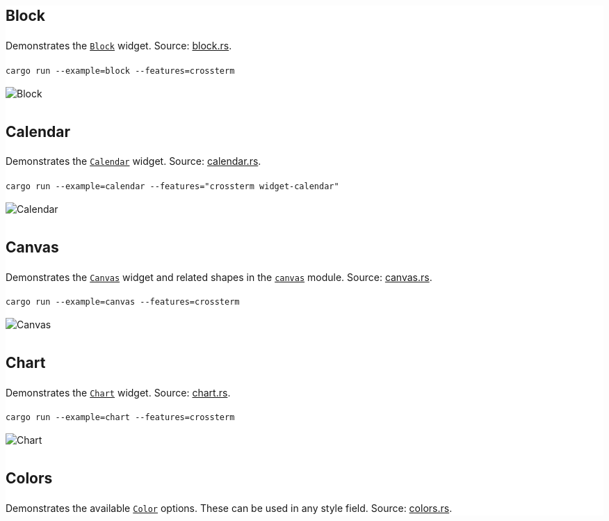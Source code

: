 ## Block

Demonstrates the [`Block`](https://docs.rs/ratatui/latest/ratatui/widgets/block/struct.Block.html)
widget. Source: [block.rs](./block.rs).

```shell
cargo run --example=block --features=crossterm
```

![Block][block.gif]

## Calendar

Demonstrates the [`Calendar`](https://docs.rs/ratatui/latest/ratatui/widgets/calendar/index.html)
widget. Source: [calendar.rs](./calendar.rs).

```shell
cargo run --example=calendar --features="crossterm widget-calendar"
```

![Calendar][calendar.gif]

## Canvas

Demonstrates the [`Canvas`](https://docs.rs/ratatui/latest/ratatui/widgets/canvas/index.html) widget
and related shapes in the
[`canvas`](https://docs.rs/ratatui/latest/ratatui/widgets/canvas/index.html) module. Source:
[canvas.rs](./canvas.rs).

```shell
cargo run --example=canvas --features=crossterm
```

![Canvas][canvas.gif]

## Chart

Demonstrates the [`Chart`](https://docs.rs/ratatui/latest/ratatui/widgets/struct.Chart.html) widget.
Source: [chart.rs](./chart.rs).

```shell
cargo run --example=chart --features=crossterm
```

![Chart][chart.gif]

## Colors

Demonstrates the available [`Color`](https://docs.rs/ratatui/latest/ratatui/style/enum.Color.html)
options. These can be used in any style field. Source: [colors.rs](./colors.rs).


[How to use color-eyre with Ratatui]: https://ratatui.rs/how-to/develop-apps/color_eyre/
[barchart.gif]: https://github.com/ratatui/ratatui/blob/images/examples/barchart.gif?raw=true
[block.gif]: https://github.com/ratatui/ratatui/blob/images/examples/block.gif?raw=true
[calendar.gif]: https://github.com/ratatui/ratatui/blob/images/examples/calendar.gif?raw=true
[canvas.gif]: https://github.com/ratatui/ratatui/blob/images/examples/canvas.gif?raw=true
[chart.gif]: https://github.com/ratatui/ratatui/blob/images/examples/chart.gif?raw=true
[colors.gif]: https://github.com/ratatui/ratatui/blob/images/examples/colors.gif?raw=true
[constraints.gif]: https://github.com/ratatui/ratatui/blob/images/examples/constraints.gif?raw=true
[demo.gif]: https://github.com/ratatui/ratatui/blob/images/examples/demo.gif?raw=true
[demo2.gif]: https://github.com/ratatui/ratatui/blob/images/examples/demo2.gif?raw=true
[flex.gif]: https://github.com/ratatui/ratatui/blob/images/examples/flex.gif?raw=true
[gauge.gif]: https://github.com/ratatui/ratatui/blob/images/examples/gauge.gif?raw=true
[hello_world.gif]: https://github.com/ratatui/ratatui/blob/images/examples/hello_world.gif?raw=true
[hyperlink.gif]: https://github.com/ratatui/ratatui/blob/images/examples/hyperlink.gif?raw=true
[inline.gif]: https://github.com/ratatui/ratatui/blob/images/examples/inline.gif?raw=true
[layout.gif]: https://github.com/ratatui/ratatui/blob/images/examples/layout.gif?raw=true
[list.gif]: https://github.com/ratatui/ratatui/blob/images/examples/list.gif?raw=true
[line_gauge.gif]: https://github.com/ratatui/ratatui/blob/images/examples/line_gauge.gif?raw=true
[minimal.gif]: https://github.com/ratatui/ratatui/blob/images/examples/minimal.gif?raw=true
[modifiers.gif]: https://github.com/ratatui/ratatui/blob/images/examples/modifiers.gif?raw=true
[panic.gif]: https://github.com/ratatui/ratatui/blob/images/examples/panic.gif?raw=true
[paragraph.gif]: https://github.com/ratatui/ratatui/blob/images/examples/paragraph.gif?raw=true
[popup.gif]: https://github.com/ratatui/ratatui/blob/images/examples/popup.gif?raw=true
[scrollbar.gif]: https://github.com/ratatui/ratatui/blob/images/examples/scrollbar.gif?raw=true
[sparkline.gif]: https://github.com/ratatui/ratatui/blob/images/examples/sparkline.gif?raw=true
[table.gif]: https://vhs.charm.sh/vhs-6njXBytDf0rwPufUtmSSpI.gif
[tabs.gif]: https://github.com/ratatui/ratatui/blob/images/examples/tabs.gif?raw=true
[tracing.gif]: https://github.com/ratatui/ratatui/blob/images/examples/tracing.gif?raw=true
[user_input.gif]: https://github.com/ratatui/ratatui/blob/images/examples/user_input.gif?raw=true
[alpha version of Ratatui]: https://crates.io/crates/ratatui/versions
[BREAKING-CHANGES.md]: https://github.com/ratatui/ratatui/blob/main/BREAKING-CHANGES.md